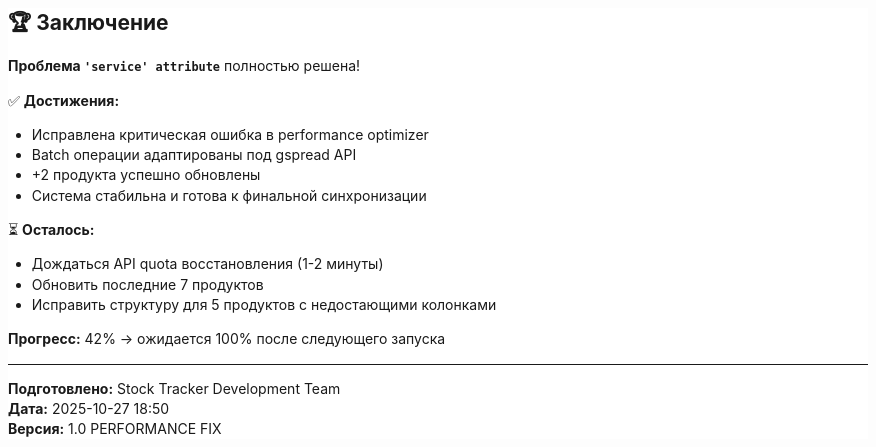 ## 🏆 Заключение

**Проблема `'service' attribute`** полностью решена!

✅ **Достижения:**
- Исправлена критическая ошибка в performance optimizer
- Batch операции адаптированы под gspread API
- +2 продукта успешно обновлены
- Система стабильна и готова к финальной синхронизации

⏳ **Осталось:**
- Дождаться API quota восстановления (1-2 минуты)
- Обновить последние 7 продуктов
- Исправить структуру для 5 продуктов с недостающими колонками

**Прогресс:** 42% → ожидается 100% после следующего запуска

---

**Подготовлено:** Stock Tracker Development Team  
**Дата:** 2025-10-27 18:50  
**Версия:** 1.0 PERFORMANCE FIX
